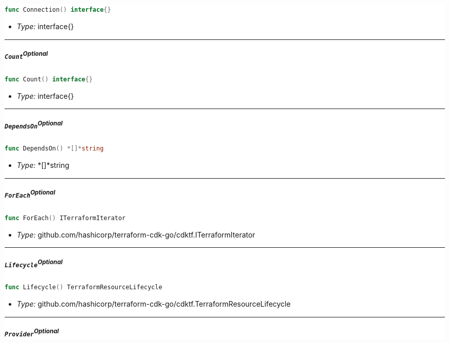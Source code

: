```go
func Connection() interface{}
```

- *Type:* interface{}

---

##### `Count`<sup>Optional</sup> <a name="Count" id="@cdktf/provider-ionoscloud.serverBootDeviceSelection.ServerBootDeviceSelection.property.count"></a>

```go
func Count() interface{}
```

- *Type:* interface{}

---

##### `DependsOn`<sup>Optional</sup> <a name="DependsOn" id="@cdktf/provider-ionoscloud.serverBootDeviceSelection.ServerBootDeviceSelection.property.dependsOn"></a>

```go
func DependsOn() *[]*string
```

- *Type:* *[]*string

---

##### `ForEach`<sup>Optional</sup> <a name="ForEach" id="@cdktf/provider-ionoscloud.serverBootDeviceSelection.ServerBootDeviceSelection.property.forEach"></a>

```go
func ForEach() ITerraformIterator
```

- *Type:* github.com/hashicorp/terraform-cdk-go/cdktf.ITerraformIterator

---

##### `Lifecycle`<sup>Optional</sup> <a name="Lifecycle" id="@cdktf/provider-ionoscloud.serverBootDeviceSelection.ServerBootDeviceSelection.property.lifecycle"></a>

```go
func Lifecycle() TerraformResourceLifecycle
```

- *Type:* github.com/hashicorp/terraform-cdk-go/cdktf.TerraformResourceLifecycle

---

##### `Provider`<sup>Optional</sup> <a name="Provider" id="@cdktf/provider-ionoscloud.serverBootDeviceSelection.ServerBootDeviceSelection.property.provider"></a>
